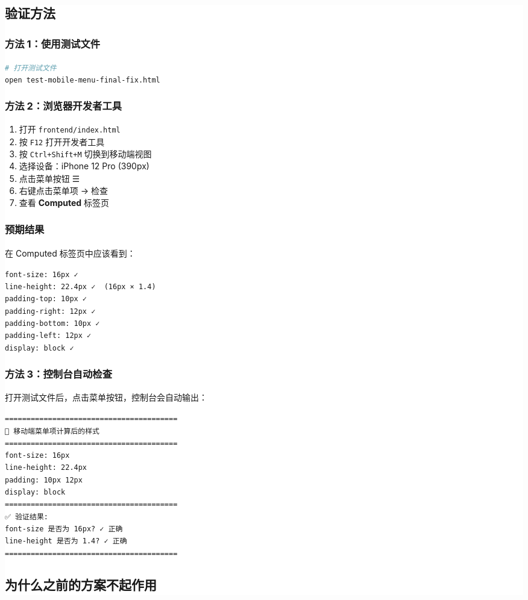 ## 验证方法

### 方法 1：使用测试文件
```bash
# 打开测试文件
open test-mobile-menu-final-fix.html
```

### 方法 2：浏览器开发者工具

1. 打开 `frontend/index.html`
2. 按 `F12` 打开开发者工具
3. 按 `Ctrl+Shift+M` 切换到移动端视图
4. 选择设备：iPhone 12 Pro (390px)
5. 点击菜单按钮 ☰
6. 右键点击菜单项 → 检查
7. 查看 **Computed** 标签页

### 预期结果

在 Computed 标签页中应该看到：

```
font-size: 16px ✓
line-height: 22.4px ✓  (16px × 1.4)
padding-top: 10px ✓
padding-right: 12px ✓
padding-bottom: 10px ✓
padding-left: 12px ✓
display: block ✓
```

### 方法 3：控制台自动检查

打开测试文件后，点击菜单按钮，控制台会自动输出：

```
========================================
📱 移动端菜单项计算后的样式
========================================
font-size: 16px
line-height: 22.4px
padding: 10px 12px
display: block
========================================
✅ 验证结果:
font-size 是否为 16px? ✓ 正确
line-height 是否为 1.4? ✓ 正确
========================================
```

## 为什么之前的方案不起作用
